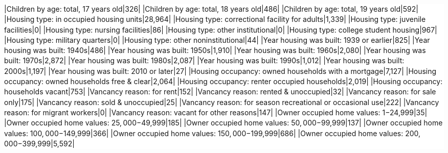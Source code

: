 |Children by age: total, 17 years old|326|
|Children by age: total, 18 years old|486|
|Children by age: total, 19 years old|592|
|Housing type: in occupied housing units|28,964|
|Housing type: correctional facility for adults|1,339|
|Housing type: juvenile facilities|0|
|Housing type: nursing facilities|86|
|Housing type: other institutional|0|
|Housing type: college student housing|967|
|Housing type: military quarters|0|
|Housing type: other noninstitutional|44|
|Year housing was built: 1939 or earlier|825|
|Year housing was built: 1940s|486|
|Year housing was built: 1950s|1,910|
|Year housing was built: 1960s|2,080|
|Year housing was built: 1970s|2,872|
|Year housing was built: 1980s|2,087|
|Year housing was built: 1990s|1,012|
|Year housing was built: 2000s|1,197|
|Year housing was built: 2010 or later|27|
|Housing occupancy: owned households with a mortgage|7,127|
|Housing occupancy: owned households free & clear|2,064|
|Housing occupancy: renter occupied households|2,019|
|Housing occupancy: households vacant|753|
|Vancancy reason: for rent|152|
|Vancancy reason: rented & unoccupied|32|
|Vancancy reason: for sale only|175|
|Vancancy reason: sold & unoccupied|25|
|Vancancy reason: for season recreational or occasional use|222|
|Vancancy reason: for migrant workers|0|
|Vancancy reason: vacant for other reasons|147|
|Owner occupied home values: $1-$24,999|35|
|Owner occupied home values: $25,000-$49,999|185|
|Owner occupied home values: $50,000-$99,999|137|
|Owner occupied home values: $100,000-$149,999|366|
|Owner occupied home values: $150,000-$199,999|686|
|Owner occupied home values: $200,000-$399,999|5,592|